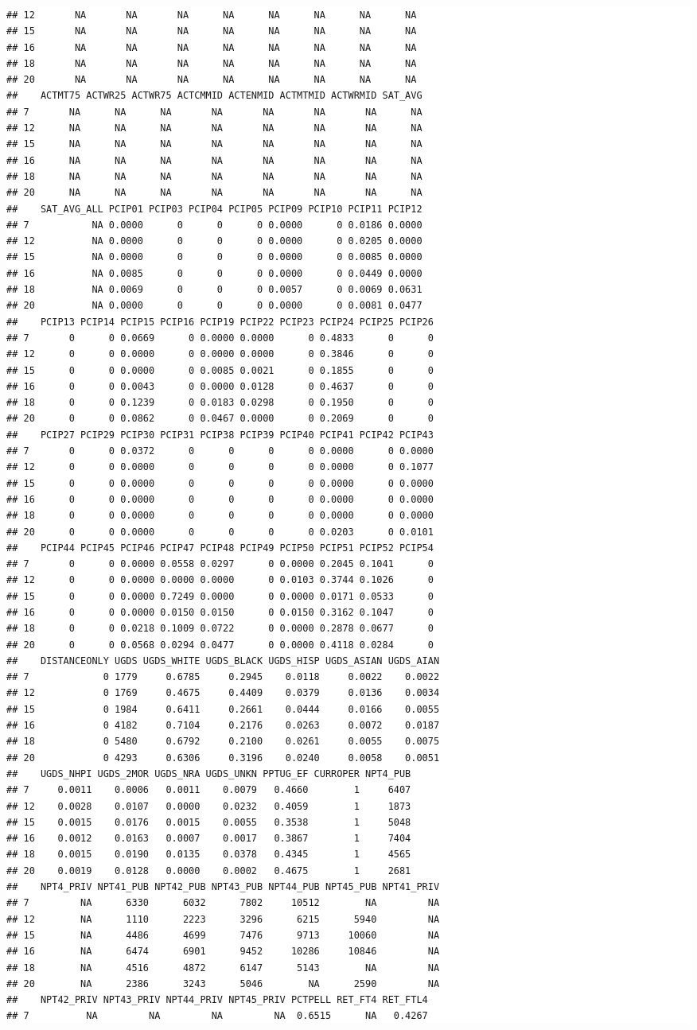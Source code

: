 ```
## 12       NA       NA       NA      NA      NA      NA      NA      NA
## 15       NA       NA       NA      NA      NA      NA      NA      NA
## 16       NA       NA       NA      NA      NA      NA      NA      NA
## 18       NA       NA       NA      NA      NA      NA      NA      NA
## 20       NA       NA       NA      NA      NA      NA      NA      NA
##    ACTMT75 ACTWR25 ACTWR75 ACTCMMID ACTENMID ACTMTMID ACTWRMID SAT_AVG
## 7       NA      NA      NA       NA       NA       NA       NA      NA
## 12      NA      NA      NA       NA       NA       NA       NA      NA
## 15      NA      NA      NA       NA       NA       NA       NA      NA
## 16      NA      NA      NA       NA       NA       NA       NA      NA
## 18      NA      NA      NA       NA       NA       NA       NA      NA
## 20      NA      NA      NA       NA       NA       NA       NA      NA
##    SAT_AVG_ALL PCIP01 PCIP03 PCIP04 PCIP05 PCIP09 PCIP10 PCIP11 PCIP12
## 7           NA 0.0000      0      0      0 0.0000      0 0.0186 0.0000
## 12          NA 0.0000      0      0      0 0.0000      0 0.0205 0.0000
## 15          NA 0.0000      0      0      0 0.0000      0 0.0085 0.0000
## 16          NA 0.0085      0      0      0 0.0000      0 0.0449 0.0000
## 18          NA 0.0069      0      0      0 0.0057      0 0.0069 0.0631
## 20          NA 0.0000      0      0      0 0.0000      0 0.0081 0.0477
##    PCIP13 PCIP14 PCIP15 PCIP16 PCIP19 PCIP22 PCIP23 PCIP24 PCIP25 PCIP26
## 7       0      0 0.0669      0 0.0000 0.0000      0 0.4833      0      0
## 12      0      0 0.0000      0 0.0000 0.0000      0 0.3846      0      0
## 15      0      0 0.0000      0 0.0085 0.0021      0 0.1855      0      0
## 16      0      0 0.0043      0 0.0000 0.0128      0 0.4637      0      0
## 18      0      0 0.1239      0 0.0183 0.0298      0 0.1950      0      0
## 20      0      0 0.0862      0 0.0467 0.0000      0 0.2069      0      0
##    PCIP27 PCIP29 PCIP30 PCIP31 PCIP38 PCIP39 PCIP40 PCIP41 PCIP42 PCIP43
## 7       0      0 0.0372      0      0      0      0 0.0000      0 0.0000
## 12      0      0 0.0000      0      0      0      0 0.0000      0 0.1077
## 15      0      0 0.0000      0      0      0      0 0.0000      0 0.0000
## 16      0      0 0.0000      0      0      0      0 0.0000      0 0.0000
## 18      0      0 0.0000      0      0      0      0 0.0000      0 0.0000
## 20      0      0 0.0000      0      0      0      0 0.0203      0 0.0101
##    PCIP44 PCIP45 PCIP46 PCIP47 PCIP48 PCIP49 PCIP50 PCIP51 PCIP52 PCIP54
## 7       0      0 0.0000 0.0558 0.0297      0 0.0000 0.2045 0.1041      0
## 12      0      0 0.0000 0.0000 0.0000      0 0.0103 0.3744 0.1026      0
## 15      0      0 0.0000 0.7249 0.0000      0 0.0000 0.0171 0.0533      0
## 16      0      0 0.0000 0.0150 0.0150      0 0.0150 0.3162 0.1047      0
## 18      0      0 0.0218 0.1009 0.0722      0 0.0000 0.2878 0.0677      0
## 20      0      0 0.0568 0.0294 0.0477      0 0.0000 0.4118 0.0284      0
##    DISTANCEONLY UGDS UGDS_WHITE UGDS_BLACK UGDS_HISP UGDS_ASIAN UGDS_AIAN
## 7             0 1779     0.6785     0.2945    0.0118     0.0022    0.0022
## 12            0 1769     0.4675     0.4409    0.0379     0.0136    0.0034
## 15            0 1984     0.6411     0.2661    0.0444     0.0166    0.0055
## 16            0 4182     0.7104     0.2176    0.0263     0.0072    0.0187
## 18            0 5480     0.6792     0.2100    0.0261     0.0055    0.0075
## 20            0 4293     0.6306     0.3196    0.0240     0.0058    0.0051
##    UGDS_NHPI UGDS_2MOR UGDS_NRA UGDS_UNKN PPTUG_EF CURROPER NPT4_PUB
## 7     0.0011    0.0006   0.0011    0.0079   0.4660        1     6407
## 12    0.0028    0.0107   0.0000    0.0232   0.4059        1     1873
## 15    0.0015    0.0176   0.0015    0.0055   0.3538        1     5048
## 16    0.0012    0.0163   0.0007    0.0017   0.3867        1     7404
## 18    0.0015    0.0190   0.0135    0.0378   0.4345        1     4565
## 20    0.0019    0.0128   0.0000    0.0002   0.4675        1     2681
##    NPT4_PRIV NPT41_PUB NPT42_PUB NPT43_PUB NPT44_PUB NPT45_PUB NPT41_PRIV
## 7         NA      6330      6032      7802     10512        NA         NA
## 12        NA      1110      2223      3296      6215      5940         NA
## 15        NA      4486      4699      7476      9713     10060         NA
## 16        NA      6474      6901      9452     10286     10846         NA
## 18        NA      4516      4872      6147      5143        NA         NA
## 20        NA      2386      3243      5046        NA      2590         NA
##    NPT42_PRIV NPT43_PRIV NPT44_PRIV NPT45_PRIV PCTPELL RET_FT4 RET_FTL4
## 7          NA         NA         NA         NA  0.6515      NA   0.4267
```
